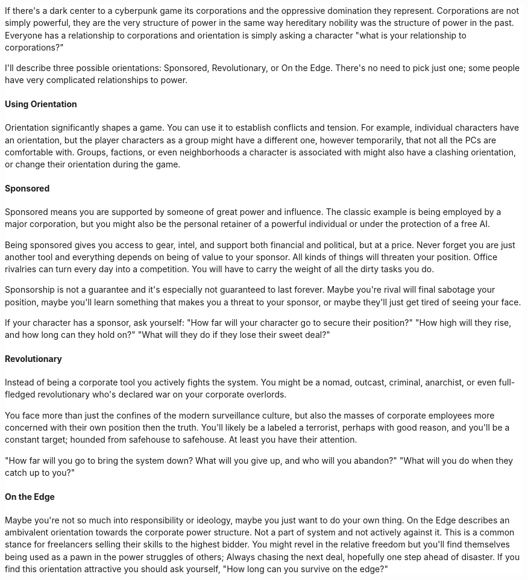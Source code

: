 If there's a dark center to a cyberpunk game its corporations and the oppressive domination they represent. Corporations are not simply powerful, they are the very structure of power in the same way hereditary nobility was the structure of power in the past. Everyone has a relationship to corporations and orientation is simply asking a character "what is your relationship to corporations?"

I'll describe three possible orientations: Sponsored, Revolutionary, or On the Edge. There's no need to pick just one; some people have very complicated relationships to power.

#### Using Orientation

Orientation significantly shapes a game. You can use it to establish conflicts and tension. For example, individual characters have an orientation, but the player characters as a group might have a different one, however temporarily, that not all the PCs are comfortable with. Groups, factions, or even neighborhoods a character is associated with might also have a clashing orientation, or change their orientation during the game.

#### Sponsored

Sponsored means you are supported by someone of great power and influence. The classic example is being employed by a major corporation, but you might also be the personal retainer of a powerful individual or under the protection of a free AI.

Being sponsored gives you access to gear, intel, and support both financial and political, but at a price. Never forget you are just another tool and everything depends on being of value to your sponsor. All kinds of things will threaten your position. Office rivalries can turn every day into a competition. You will have to carry the weight of all the dirty tasks you do.

Sponsorship is not a guarantee and it's especially not guaranteed to last forever. Maybe you're rival will final sabotage your position, maybe you'll learn something that makes you a threat to your sponsor, or maybe they'll just get tired of seeing your face.

If your character has a sponsor, ask yourself: "How far will your character go to secure their position?" "How high will they rise, and how long can they hold on?" "What will they do if they lose their sweet deal?"

#### Revolutionary

Instead of being a corporate tool you actively fights the system. You might be a nomad, outcast, criminal, anarchist, or even full-fledged revolutionary who's declared war on your corporate overlords.

You face more than just the confines of the modern surveillance culture, but also the masses of corporate employees more concerned with their own position then the truth. You'll likely be a labeled a terrorist, perhaps with good reason, and you'll be a constant target; hounded from safehouse to safehouse. At least you have their attention.

"How far will you go to bring the system down? What will you give up, and who will you abandon?" "What will you do when they catch up to you?"

#### On the Edge

Maybe you're not so much into responsibility or ideology, maybe you just want to do your own thing. On the Edge describes an ambivalent orientation towards the corporate power structure. Not a part of system and not actively against it. This is a common stance for freelancers selling their skills to the highest bidder. You might revel in the relative freedom but you'll find themselves being used as a pawn in the power struggles of others; Always chasing the next deal, hopefully one step ahead of disaster. If you find this orientation attractive you should ask yourself, "How long can you survive on the edge?"

